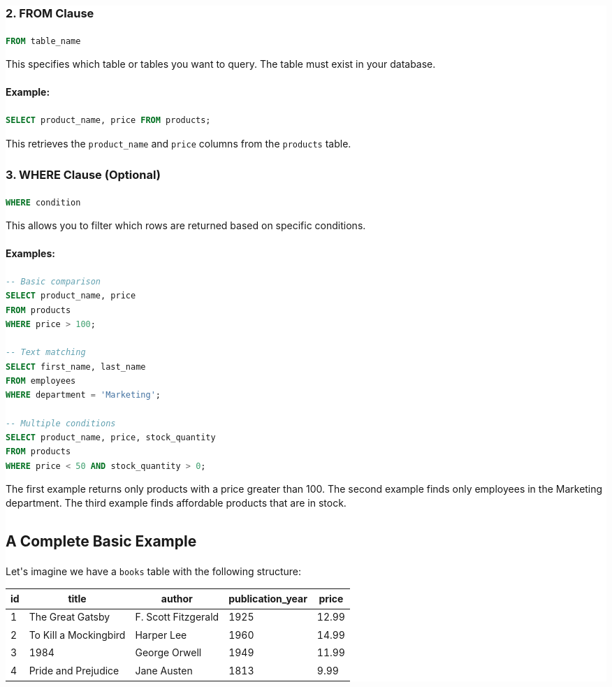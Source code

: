 ### 2. FROM Clause

```sql
FROM table_name
```

This specifies which table or tables you want to query. The table must exist in your database.

#### Example:

```sql
SELECT product_name, price FROM products;
```

This retrieves the `product_name` and `price` columns from the `products` table.

### 3. WHERE Clause (Optional)

```sql
WHERE condition
```

This allows you to filter which rows are returned based on specific conditions.

#### Examples:

```sql
-- Basic comparison
SELECT product_name, price 
FROM products 
WHERE price > 100;

-- Text matching
SELECT first_name, last_name 
FROM employees 
WHERE department = 'Marketing';

-- Multiple conditions
SELECT product_name, price, stock_quantity 
FROM products 
WHERE price < 50 AND stock_quantity > 0;
```

The first example returns only products with a price greater than 100. The second example finds only employees in the Marketing department. The third example finds affordable products that are in stock.

## A Complete Basic Example

Let's imagine we have a `books` table with the following structure:

| id | title                 | author              | publication_year | price |
| -- | --------------------- | ------------------- | ---------------- | ----- |
| 1  | The Great Gatsby      | F. Scott Fitzgerald | 1925             | 12.99 |
| 2  | To Kill a Mockingbird | Harper Lee          | 1960             | 14.99 |
| 3  | 1984                  | George Orwell       | 1949             | 11.99 |
| 4  | Pride and Prejudice   | Jane Austen         | 1813             | 9.99  |
